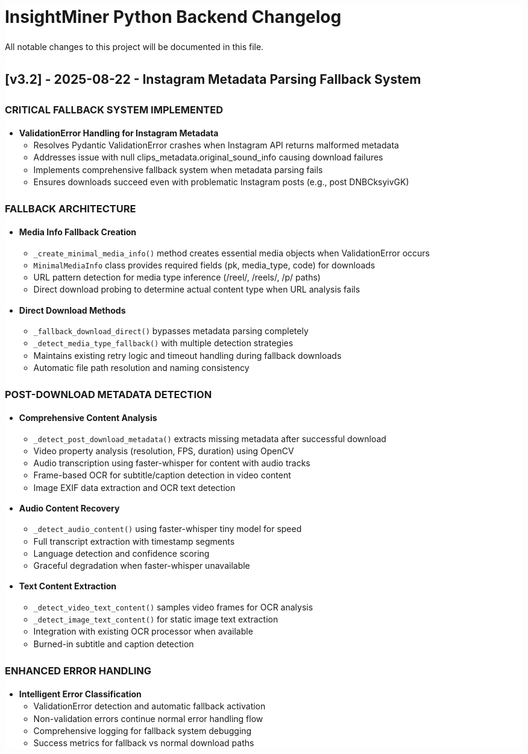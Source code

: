 # InsightMiner Python Backend Changelog

All notable changes to this project will be documented in this file.

## [v3.2] - 2025-08-22 - Instagram Metadata Parsing Fallback System

### CRITICAL FALLBACK SYSTEM IMPLEMENTED
- **ValidationError Handling for Instagram Metadata**
  - Resolves Pydantic ValidationError crashes when Instagram API returns malformed metadata
  - Addresses issue with null clips_metadata.original_sound_info causing download failures
  - Implements comprehensive fallback system when metadata parsing fails
  - Ensures downloads succeed even with problematic Instagram posts (e.g., post DNBCksyivGK)

### FALLBACK ARCHITECTURE
- **Media Info Fallback Creation**
  - `_create_minimal_media_info()` method creates essential media objects when ValidationError occurs
  - `MinimalMediaInfo` class provides required fields (pk, media_type, code) for downloads
  - URL pattern detection for media type inference (/reel/, /reels/, /p/ paths)
  - Direct download probing to determine actual content type when URL analysis fails

- **Direct Download Methods**
  - `_fallback_download_direct()` bypasses metadata parsing completely
  - `_detect_media_type_fallback()` with multiple detection strategies
  - Maintains existing retry logic and timeout handling during fallback downloads
  - Automatic file path resolution and naming consistency

### POST-DOWNLOAD METADATA DETECTION
- **Comprehensive Content Analysis**
  - `_detect_post_download_metadata()` extracts missing metadata after successful download
  - Video property analysis (resolution, FPS, duration) using OpenCV
  - Audio transcription using faster-whisper for content with audio tracks
  - Frame-based OCR for subtitle/caption detection in video content
  - Image EXIF data extraction and OCR text detection

- **Audio Content Recovery**
  - `_detect_audio_content()` using faster-whisper tiny model for speed
  - Full transcript extraction with timestamp segments
  - Language detection and confidence scoring
  - Graceful degradation when faster-whisper unavailable

- **Text Content Extraction**
  - `_detect_video_text_content()` samples video frames for OCR analysis
  - `_detect_image_text_content()` for static image text extraction
  - Integration with existing OCR processor when available
  - Burned-in subtitle and caption detection

### ENHANCED ERROR HANDLING
- **Intelligent Error Classification**
  - ValidationError detection and automatic fallback activation
  - Non-validation errors continue normal error handling flow
  - Comprehensive logging for fallback system debugging
  - Success metrics for fallback vs normal download paths
